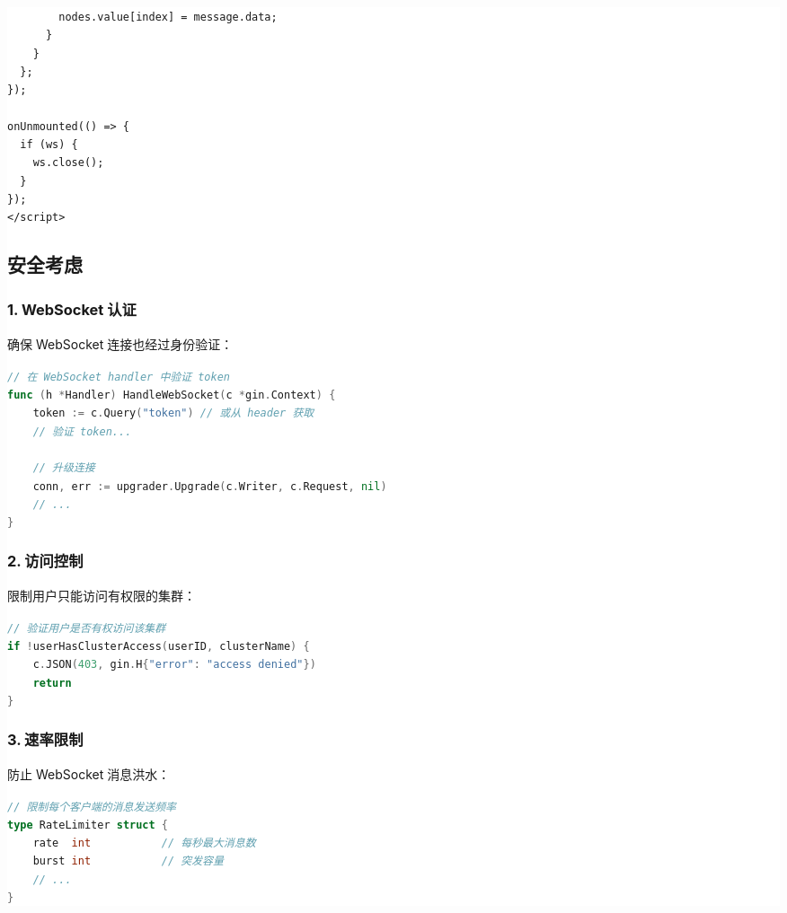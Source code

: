 ```vue
        nodes.value[index] = message.data;
      }
    }
  };
});

onUnmounted(() => {
  if (ws) {
    ws.close();
  }
});
</script>
```

## 安全考虑

### 1. WebSocket 认证

确保 WebSocket 连接也经过身份验证：

```go
// 在 WebSocket handler 中验证 token
func (h *Handler) HandleWebSocket(c *gin.Context) {
    token := c.Query("token") // 或从 header 获取
    // 验证 token...
    
    // 升级连接
    conn, err := upgrader.Upgrade(c.Writer, c.Request, nil)
    // ...
}
```

### 2. 访问控制

限制用户只能访问有权限的集群：

```go
// 验证用户是否有权访问该集群
if !userHasClusterAccess(userID, clusterName) {
    c.JSON(403, gin.H{"error": "access denied"})
    return
}
```

### 3. 速率限制

防止 WebSocket 消息洪水：

```go
// 限制每个客户端的消息发送频率
type RateLimiter struct {
    rate  int           // 每秒最大消息数
    burst int           // 突发容量
    // ...
}
```
